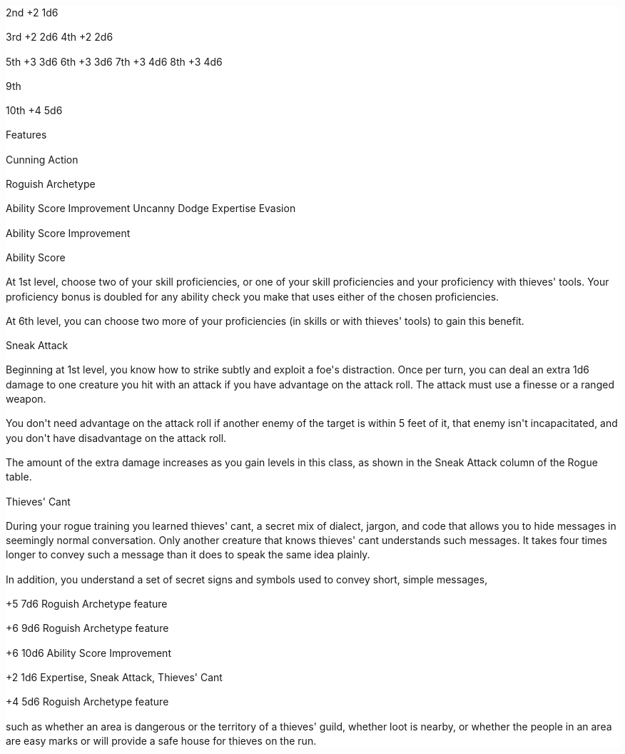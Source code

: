 2nd +2 1d6

3rd +2 2d6 4th +2 2d6

5th +3 3d6 6th +3 3d6 7th +3 4d6 8th +3 4d6

9th

10th +4 5d6

Features

Cunning Action

Roguish Archetype

Ability Score Improvement Uncanny Dodge Expertise Evasion

Ability Score Improvement

Ability Score

At 1st level, choose two of your skill proficiencies, or one of your skill proficiencies and your proficiency with thieves' tools. Your proficiency bonus is doubled for any ability check you make that uses either of the chosen proficiencies.

At 6th level, you can choose two more of your proficiencies (in skills or with thieves' tools) to gain this benefit.

Sneak Attack

Beginning at 1st level, you know how to strike subtly and exploit a foe's distraction. Once per turn, you can deal an extra 1d6 damage to one creature you hit with an attack if you have advantage on the attack roll. The attack must use a finesse or a ranged weapon.

You don't need advantage on the attack roll if another enemy of the target is within 5 feet of it, that enemy isn't incapacitated, and you don't have disadvantage on the attack roll.

The amount of the extra damage increases as you gain levels in this class, as shown in the Sneak Attack column of the Rogue table.

Thieves' Cant

During your rogue training you learned thieves' cant, a secret mix of dialect, jargon, and code that allows you to hide messages in seemingly normal conversation. Only another creature that knows thieves' cant understands such messages. It takes four times longer to convey such a message than it does to speak the same idea plainly.

In addition, you understand a set of secret signs and symbols used to convey short, simple messages,

+5 7d6 Roguish Archetype feature

+6 9d6 Roguish Archetype feature

+6 10d6 Ability Score Improvement

+2 1d6 Expertise, Sneak Attack, Thieves' Cant

+4 5d6 Roguish Archetype feature

such as whether an area is dangerous or the territory of a thieves' guild, whether loot is nearby, or whether the people in an area are easy marks or will provide a safe house for thieves on the run.
